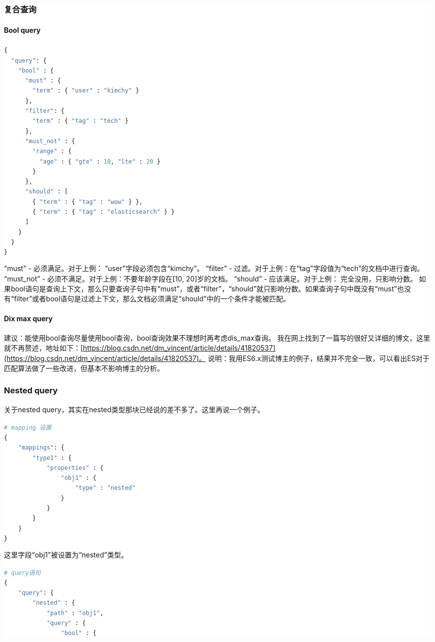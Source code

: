 ### 复合查询
#### Bool query
``` python
{
  "query": {
    "bool" : {
      "must" : {
        "term" : { "user" : "kimchy" }
      },
      "filter": {
        "term" : { "tag" : "tech" }
      },
      "must_not" : {
        "range" : {
          "age" : { "gte" : 10, "lte" : 20 }
        }
      },
      "should" : [
        { "term" : { "tag" : "wow" } },
        { "term" : { "tag" : "elasticsearch" } }
      ] 
    }
  }
}
```
“must” - 必须满足。对于上例： “user”字段必须包含“kimchy”。
“filter” - 过滤。对于上例：在“tag”字段值为“tech”的文档中进行查询。
“must_not” - 必须不满足。对于上例：不要年龄字段在[10, 20]岁的文档。
“should” - 应该满足。对于上例： 完全没用，只影响分数。
如果bool语句是查询上下文，那么只要查询子句中有“must”，或者“filter”，“should”就只影响分数。如果查询子句中既没有“must”也没有“filter”或者bool语句是过滤上下文，那么文档必须满足“should”中的一个条件才能被匹配。

#### Dix max query
建议：能使用bool查询尽量使用bool查询，bool查询效果不理想时再考虑dis_max查询。
我在网上找到了一篇写的很好又详细的博文，这里就不再赘述，地址如下：[https://blog.csdn.net/dm_vincent/article/details/41820537](https://blog.csdn.net/dm_vincent/article/details/41820537)。
说明：我用ES6.x测试博主的例子，结果并不完全一致，可以看出ES对于匹配算法做了一些改进，但基本不影响博主的分析。

### Nested query
关于nested query，其实在nested类型那块已经说的差不多了。这里再说一个例子。
``` python
# mapping 设置
{
    "mappings": {
        "type1" : {
            "properties" : {
                "obj1" : {
                    "type" : "nested"
                }
            }
        }
    }
}
```
这里字段“obj1”被设置为“nested”类型。
``` python
# query语句
{
    "query": {
        "nested" : {
            "path" : "obj1",
            "query" : {
                "bool" : {
```